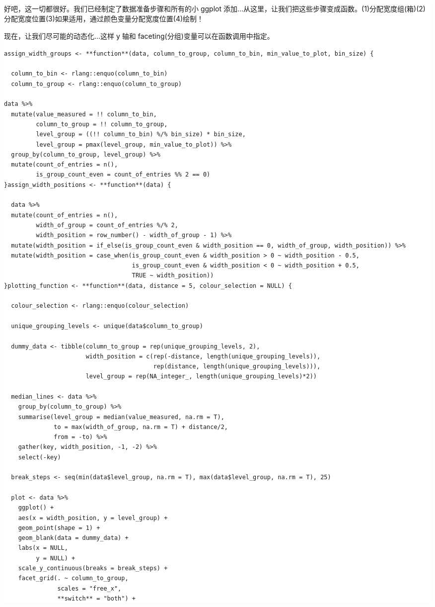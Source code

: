 好吧，这一切都很好。我们已经制定了数据准备步骤和所有的小 ggplot 添加…从这里，让我们把这些步骤变成函数。(1)分配宽度组(箱)(2)分配宽度位置(3)如果适用，通过颜色变量分配宽度位置(4)绘制！

现在，让我们尽可能的动态化…这样 y 轴和 faceting(分组)变量可以在函数调用中指定。

```
assign_width_groups <- **function**(data, column_to_group, column_to_bin, min_value_to_plot, bin_size) {

  column_to_bin <- rlang::enquo(column_to_bin)
  column_to_group <- rlang::enquo(column_to_group)

data %>% 
  mutate(value_measured = !! column_to_bin,
         column_to_group = !! column_to_group,
         level_group = ((!! column_to_bin) %/% bin_size) * bin_size,
         level_group = pmax(level_group, min_value_to_plot)) %>% 
  group_by(column_to_group, level_group) %>% 
  mutate(count_of_entries = n(),
         is_group_count_even = count_of_entries %% 2 == 0)
}assign_width_positions <- **function**(data) {

  data %>% 
  mutate(count_of_entries = n(),
         width_of_group = count_of_entries %/% 2,
         width_position = row_number() - width_of_group - 1) %>% 
  mutate(width_position = if_else(is_group_count_even & width_position == 0, width_of_group, width_position)) %>% 
  mutate(width_position = case_when(is_group_count_even & width_position > 0 ~ width_position - 0.5,
                                    is_group_count_even & width_position < 0 ~ width_position + 0.5,
                                    TRUE ~ width_position))
}plotting_function <- **function**(data, distance = 5, colour_selection = NULL) {

  colour_selection <- rlang::enquo(colour_selection)

  unique_grouping_levels <- unique(data$column_to_group)

  dummy_data <- tibble(column_to_group = rep(unique_grouping_levels, 2),
                       width_position = c(rep(-distance, length(unique_grouping_levels)), 
                                          rep(distance, length(unique_grouping_levels))),
                       level_group = rep(NA_integer_, length(unique_grouping_levels)*2))

  median_lines <- data %>%
    group_by(column_to_group) %>%
    summarise(level_group = median(value_measured, na.rm = T),
              to = max(width_of_group, na.rm = T) + distance/2,
              from = -to) %>%
    gather(key, width_position, -1, -2) %>%
    select(-key)

  break_steps <- seq(min(data$level_group, na.rm = T), max(data$level_group, na.rm = T), 25)

  plot <- data %>%
    ggplot() +
    aes(x = width_position, y = level_group) +
    geom_point(shape = 1) +
    geom_blank(data = dummy_data) +
    labs(x = NULL,
         y = NULL) +
    scale_y_continuous(breaks = break_steps) +
    facet_grid(. ~ column_to_group,
               scales = "free_x",
               **switch** = "both") +
```
